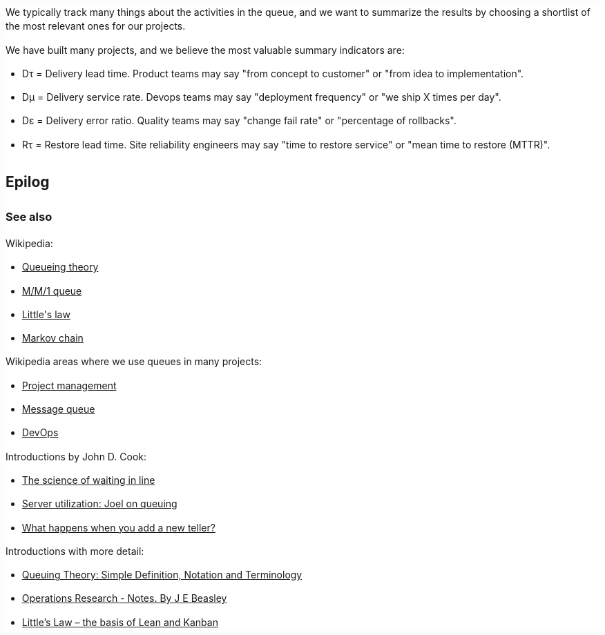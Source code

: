 We typically track many things about the activities in the queue, and we want to summarize the results by choosing a shortlist of the most relevant ones for our projects.

We have built many projects, and we believe the most valuable summary indicators are:

  * Dτ = Delivery lead time. Product teams may say "from concept to customer" or "from idea to implementation".

  * Dμ = Delivery service rate. Devops teams may say "deployment frequency" or "we ship X times per day".

  * Dε = Delivery error ratio. Quality teams may say "change fail rate" or "percentage of rollbacks".

  * Rτ = Restore lead time. Site reliability engineers may say "time to restore service" or "mean time to restore (MTTR)".



## Epilog


### See also

Wikipedia:

  * [Queueing theory](https://en.wikipedia.org/wiki/Queueing_theory)

  * [M/M/1 queue](https://en.wikipedia.org/wiki/M/M/1_queue)

  * [Little's law](https://en.wikipedia.org/wiki/Little%27s_law)

  * [Markov chain](https://en.wikipedia.org/wiki/Markov_chain)

Wikipedia areas where we use queues in many projects:

  * [Project management](https://en.wikipedia.org/wiki/Project_management)

  * [Message queue](https://en.wikipedia.org/wiki/Message_queue)

  * [DevOps](https://en.wikipedia.org/wiki/DevOps)

Introductions by John D. Cook:

  * [The science of waiting in line](https://www.johndcook.com/blog/2019/01/23/queueing/)

  * [Server utilization: Joel on queuing](https://www.johndcook.com/blog/2009/01/30/server-utilization-joel-on-queuing/)

  * [What happens when you add a new teller?](https://www.johndcook.com/blog/2008/10/21/what-happens-when-you-add-a-new-teller/)

Introductions with more detail:

  * [Queuing Theory: Simple Definition, Notation and Terminology](https://www.statisticshowto.datasciencecentral.com/queuing-theory/)

  * [Operations Research - Notes. By J E Beasley](http://people.brunel.ac.uk/~mastjjb/jeb/or/queue.html)

  * [Little’s Law – the basis of Lean and Kanban](http://itsadeliverything.com/littles-law-the-basis-of-lean-and-kanban)
